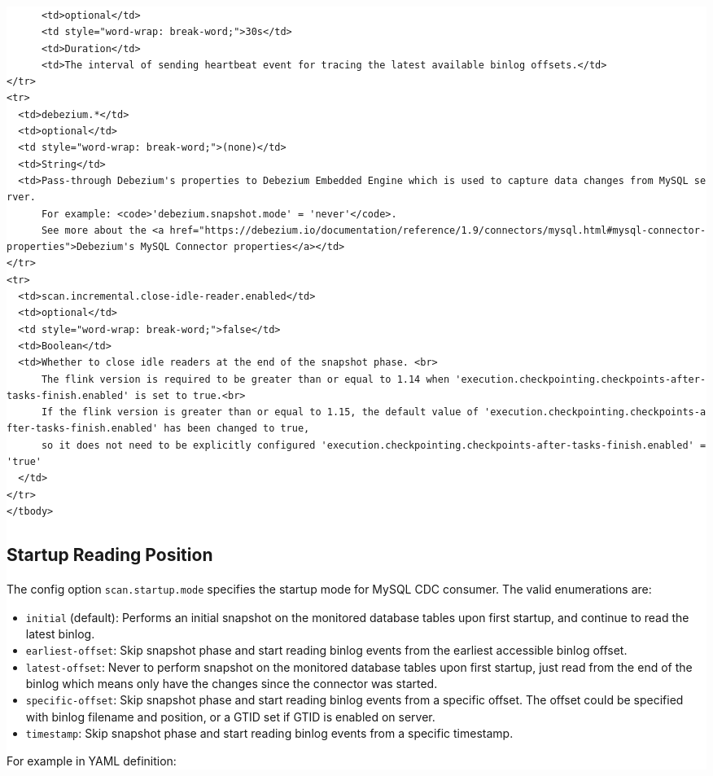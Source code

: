           <td>optional</td>
          <td style="word-wrap: break-word;">30s</td>
          <td>Duration</td>
          <td>The interval of sending heartbeat event for tracing the latest available binlog offsets.</td>
    </tr>
    <tr>
      <td>debezium.*</td>
      <td>optional</td>
      <td style="word-wrap: break-word;">(none)</td>
      <td>String</td>
      <td>Pass-through Debezium's properties to Debezium Embedded Engine which is used to capture data changes from MySQL server.
          For example: <code>'debezium.snapshot.mode' = 'never'</code>.
          See more about the <a href="https://debezium.io/documentation/reference/1.9/connectors/mysql.html#mysql-connector-properties">Debezium's MySQL Connector properties</a></td> 
    </tr>
    <tr>
      <td>scan.incremental.close-idle-reader.enabled</td>
      <td>optional</td>
      <td style="word-wrap: break-word;">false</td>
      <td>Boolean</td>
      <td>Whether to close idle readers at the end of the snapshot phase. <br>
          The flink version is required to be greater than or equal to 1.14 when 'execution.checkpointing.checkpoints-after-tasks-finish.enabled' is set to true.<br>
          If the flink version is greater than or equal to 1.15, the default value of 'execution.checkpointing.checkpoints-after-tasks-finish.enabled' has been changed to true,
          so it does not need to be explicitly configured 'execution.checkpointing.checkpoints-after-tasks-finish.enabled' = 'true'
      </td>
    </tr>
    </tbody>
</table>
</div>

## Startup Reading Position

The config option `scan.startup.mode` specifies the startup mode for MySQL CDC consumer. The valid enumerations are:

- `initial` (default): Performs an initial snapshot on the monitored database tables upon first startup, and continue to read the latest binlog.
- `earliest-offset`: Skip snapshot phase and start reading binlog events from the earliest accessible binlog offset.
- `latest-offset`: Never to perform snapshot on the monitored database tables upon first startup, just read from
  the end of the binlog which means only have the changes since the connector was started.
- `specific-offset`: Skip snapshot phase and start reading binlog events from a specific offset. The offset could be
  specified with binlog filename and position, or a GTID set if GTID is enabled on server.
- `timestamp`: Skip snapshot phase and start reading binlog events from a specific timestamp.

For example in YAML definition:

